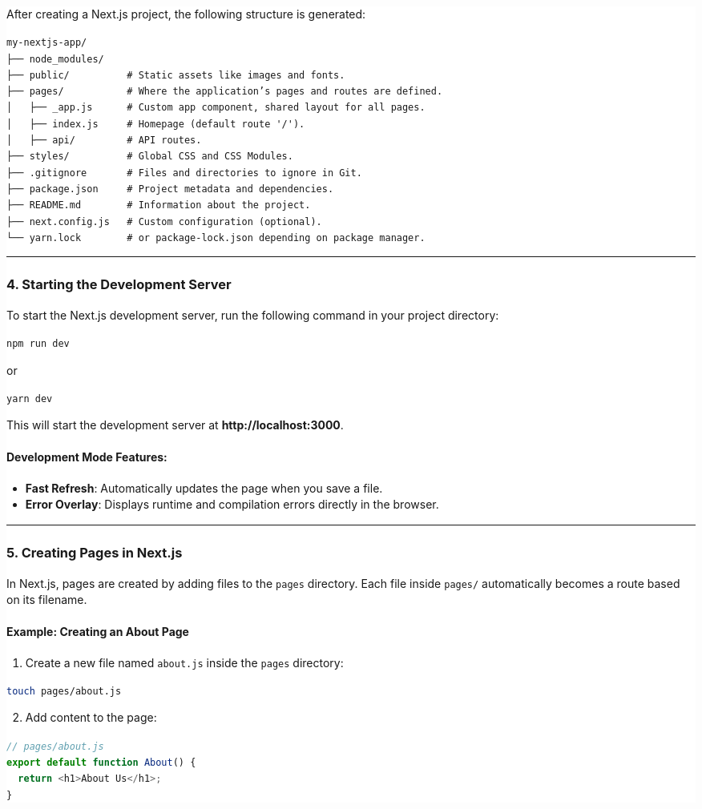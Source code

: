 After creating a Next.js project, the following structure is generated:

```
my-nextjs-app/
├── node_modules/
├── public/          # Static assets like images and fonts.
├── pages/           # Where the application’s pages and routes are defined.
│   ├── _app.js      # Custom app component, shared layout for all pages.
│   ├── index.js     # Homepage (default route '/').
│   ├── api/         # API routes.
├── styles/          # Global CSS and CSS Modules.
├── .gitignore       # Files and directories to ignore in Git.
├── package.json     # Project metadata and dependencies.
├── README.md        # Information about the project.
├── next.config.js   # Custom configuration (optional).
└── yarn.lock        # or package-lock.json depending on package manager.
```

---

### 4. **Starting the Development Server**

To start the Next.js development server, run the following command in your project directory:
```bash
npm run dev
```
or
```bash
yarn dev
```

This will start the development server at **http://localhost:3000**.

#### Development Mode Features:
- **Fast Refresh**: Automatically updates the page when you save a file.
- **Error Overlay**: Displays runtime and compilation errors directly in the browser.

---

### 5. **Creating Pages in Next.js**

In Next.js, pages are created by adding files to the `pages` directory. Each file inside `pages/` automatically becomes a route based on its filename.

#### Example: Creating an About Page
1. Create a new file named `about.js` inside the `pages` directory:
```bash
touch pages/about.js
```

2. Add content to the page:
```javascript
// pages/about.js
export default function About() {
  return <h1>About Us</h1>;
}
```
